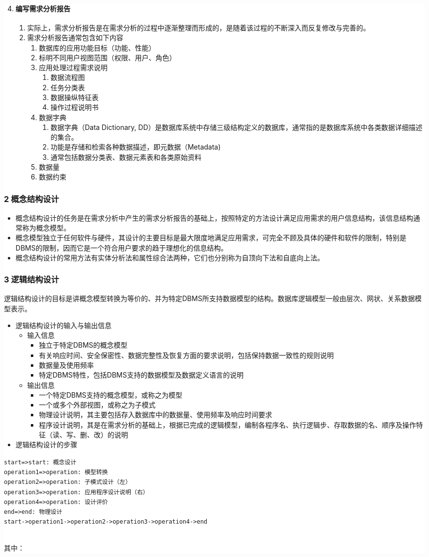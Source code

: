 4. #### 编写需求分析报告

   1. 实际上，需求分析报告是在需求分析的过程中逐渐整理而形成的，是随着该过程的不断深入而反复修改与完善的。
   2. 需求分析报告通常包含如下内容
      1. 数据库的应用功能目标（功能、性能）
      2. 标明不同用户视图范围（权限、用户、角色）
      3. 应用处理过程需求说明
         1. 数据流程图
         2. 任务分类表
         3. 数据操纵特征表
         4. 操作过程说明书
      4. 数据字典
         1. 数据字典（Data Dictionary, DD）是数据库系统中存储三级结构定义的数据库，通常指的是数据库系统中各类数据详细描述的集合。
         2. 功能是存储和检索各种数据描述，即元数据（Metadata)
         3. 通常包括数据分类表、数据元素表和各类原始资料
      5. 数据量
      6. 数据约束

### 2 概念结构设计

- 概念结构设计的任务是在需求分析中产生的需求分析报告的基础上，按照特定的方法设计满足应用需求的用户信息结构，该信息结构通常称为概念模型。
- 概念模型独立于任何软件与硬件，其设计的主要目标是最大限度地满足应用需求，可完全不顾及具体的硬件和软件的限制，特别是DBMS的限制，因而它是一个符合用户要求的趋于理想化的信息结构。
- 概念结构设计的常用方法有实体分析法和属性综合法两种，它们也分别称为自顶向下法和自底向上法。

### 3 逻辑结构设计

逻辑结构设计的目标是讲概念模型转换为等价的、并为特定DBMS所支持数据模型的结构。数据库逻辑模型一般由层次、网状、关系数据模型表示。

- 逻辑结构设计的输入与输出信息
  - 输入信息
    - 独立于特定DBMS的概念模型
    - 有关响应时间、安全保密性、数据完整性及恢复方面的要求说明，包括保持数据一致性的规则说明
    - 数据量及使用频率
    - 特定DBMS特性，包括DBMS支持的数据模型及数据定义语言的说明
  - 输出信息
    - 一个特定DBMS支持的概念模型，或称之为模型
    - 一个或多个外部视图，或称之为子模式
    - 物理设计说明，其主要包括存入数据库中的数据量、使用频率及响应时间要求
    - 程序设计说明，其是在需求分析的基础上，根据已完成的逻辑模型，编制各程序名、执行逻辑步、存取数据的名、顺序及操作特征（读、写、删、改）的说明
- 逻辑结构设计的步骤

```flow
start=>start: 概念设计
operation1=>operation: 模型转换
operation2=>operation: 子模式设计（左）
operation3=>operation: 应用程序设计说明（右）
operation4=>operation: 设计评价
end=>end: 物理设计
start->operation1->operation2->operation3->operation4->end


```

其中：

